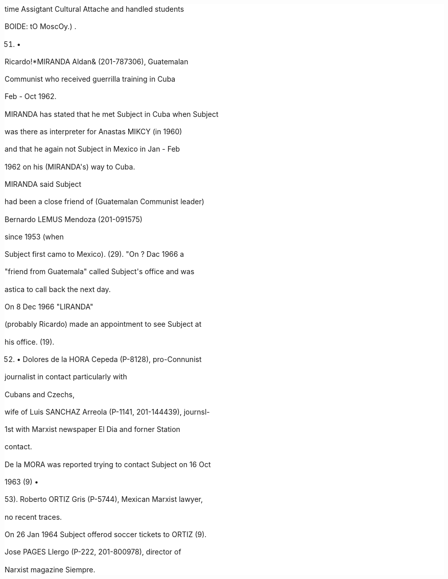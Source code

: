 time Assigtant Cultural Attache and handled students

BOlDE: tO MoscOy.) .

51) •

Ricardo!*MIRANDA Aldan& (201-787306), Guatemalan

Communist who received guerrilla training in Cuba

Feb - Oct 1962.

MIRANDA has stated that he met Subject in Cuba when Subject

was there as interpreter for Anastas MIKCY (in 1960)

and that he again not Subject in Mexico in Jan - Feb

1962 on his (MIRANDA's) way to Cuba.

MIRANDA said Subject

had been a close friend of (Guatemalan Communist leader)

Bernardo LEMUS Mendoza (201-091575)

since 1953 (when

Subject first camo to Mexico). (29). "On ? Dac 1966 a

"friend from Guatemala" called Subject's office and was

astica to call back the next day.

On 8 Dec 1966 "LIRANDA"

(probably Ricardo) made an appointment to see Subject at

his office. (19).

52) • Dolores de la HORA Cepeda (P-8128), pro-Connunist

journalist in contact particularly with

Cubans and Czechs,

wife of Luis SANCHAZ Arreola (P-1141, 201-144439), journsl-

1st with Marxist newspaper El Dia and forner Station

contact.

De la MORA was reported trying to contact Subject on 16 Oct

1963 (9) •

53). Roberto ORTIZ Gris (P-5744), Mexican Marxist lawyer,

no recent traces.

On 26 Jan 1964 Subject offerod soccer tickets to ORTIZ (9).

Jose PAGES Llergo (P-222, 201-800978), director of

Narxist magazine Siempre.

